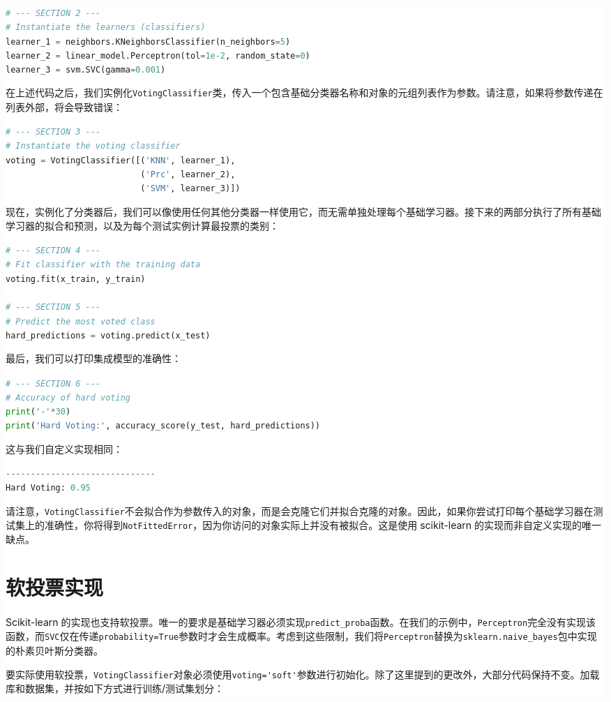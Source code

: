 ```py
# --- SECTION 2 ---
# Instantiate the learners (classifiers)
learner_1 = neighbors.KNeighborsClassifier(n_neighbors=5)
learner_2 = linear_model.Perceptron(tol=1e-2, random_state=0)
learner_3 = svm.SVC(gamma=0.001)
```

在上述代码之后，我们实例化`VotingClassifier`类，传入一个包含基础分类器名称和对象的元组列表作为参数。请注意，如果将参数传递在列表外部，将会导致错误：

```py
# --- SECTION 3 ---
# Instantiate the voting classifier
voting = VotingClassifier([('KNN', learner_1),
                           ('Prc', learner_2),
                           ('SVM', learner_3)])
```

现在，实例化了分类器后，我们可以像使用任何其他分类器一样使用它，而无需单独处理每个基础学习器。接下来的两部分执行了所有基础学习器的拟合和预测，以及为每个测试实例计算最投票的类别：

```py
# --- SECTION 4 ---
# Fit classifier with the training data
voting.fit(x_train, y_train)

# --- SECTION 5 ---
# Predict the most voted class
hard_predictions = voting.predict(x_test)
```

最后，我们可以打印集成模型的准确性：

```py
# --- SECTION 6 ---
# Accuracy of hard voting
print('-'*30)
print('Hard Voting:', accuracy_score(y_test, hard_predictions))
```

这与我们自定义实现相同：

```py
------------------------------
Hard Voting: 0.95
```

请注意，`VotingClassifier`不会拟合作为参数传入的对象，而是会克隆它们并拟合克隆的对象。因此，如果你尝试打印每个基础学习器在测试集上的准确性，你将得到`NotFittedError`，因为你访问的对象实际上并没有被拟合。这是使用 scikit-learn 的实现而非自定义实现的唯一缺点。

# 软投票实现

Scikit-learn 的实现也支持软投票。唯一的要求是基础学习器必须实现`predict_proba`函数。在我们的示例中，`Perceptron`完全没有实现该函数，而`SVC`仅在传递`probability=True`参数时才会生成概率。考虑到这些限制，我们将`Perceptron`替换为`sklearn.naive_bayes`包中实现的朴素贝叶斯分类器。

要实际使用软投票，`VotingClassifier`对象必须使用`voting='soft'`参数进行初始化。除了这里提到的更改外，大部分代码保持不变。加载库和数据集，并按如下方式进行训练/测试集划分：
